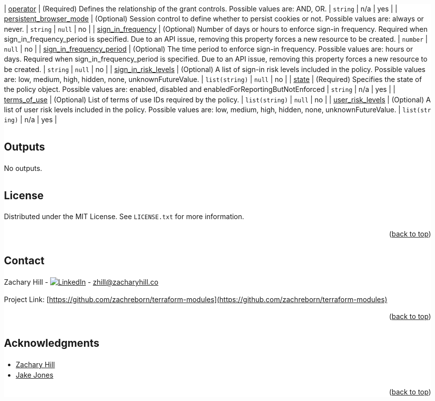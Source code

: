| <a name="input_operator"></a> [operator](#input_operator)                                                                                                    | (Required) Defines the relationship of the grant controls. Possible values are: AND, OR.                                                                                                                                                                                               | `string`       | n/a     |   yes    |
| <a name="input_persistent_browser_mode"></a> [persistent_browser_mode](#input_persistent_browser_mode)                                                       | (Optional) Session control to define whether to persist cookies or not. Possible values are: always or never.                                                                                                                                                                          | `string`       | `null`  |    no    |
| <a name="input_sign_in_frequency"></a> [sign_in_frequency](#input_sign_in_frequency)                                                                         | (Optional) Number of days or hours to enforce sign-in frequency. Required when sign_in_frequency_period is specified. Due to an API issue, removing this property forces a new resource to be created.                                                                                 | `number`       | `null`  |    no    |
| <a name="input_sign_in_frequency_period"></a> [sign_in_frequency_period](#input_sign_in_frequency_period)                                                    | (Optional) The time period to enforce sign-in frequency. Possible values are: hours or days. Required when sign_in_frequency_period is specified. Due to an API issue, removing this property forces a new resource to be created.                                                     | `string`       | `null`  |    no    |
| <a name="input_sign_in_risk_levels"></a> [sign_in_risk_levels](#input_sign_in_risk_levels)                                                                   | (Optional) A list of sign-in risk levels included in the policy. Possible values are: low, medium, high, hidden, none, unknownFutureValue.                                                                                                                                             | `list(string)` | `null`  |    no    |
| <a name="input_state"></a> [state](#input_state)                                                                                                             | (Required) Specifies the state of the policy object. Possible values are: enabled, disabled and enabledForReportingButNotEnforced                                                                                                                                                      | `string`       | n/a     |   yes    |
| <a name="input_terms_of_use"></a> [terms_of_use](#input_terms_of_use)                                                                                        | (Optional) List of terms of use IDs required by the policy.                                                                                                                                                                                                                            | `list(string)` | `null`  |    no    |
| <a name="input_user_risk_levels"></a> [user_risk_levels](#input_user_risk_levels)                                                                            | (Optional) A list of user risk levels included in the policy. Possible values are: low, medium, high, hidden, none, unknownFutureValue.                                                                                                                                                | `list(string)` | n/a     |   yes    |

## Outputs

No outputs.





## License

Distributed under the MIT License. See `LICENSE.txt` for more information.

<p align="right">(<a href="#readme-top">back to top</a>)</p>



## Contact

Zachary Hill - [![LinkedIn][linkedin-shield]][linkedin-url] - zhill@zacharyhill.co

Project Link: [https://github.com/zachreborn/terraform-modules](https://github.com/zachreborn/terraform-modules)

<p align="right">(<a href="#readme-top">back to top</a>)</p>



## Acknowledgments

- [Zachary Hill](https://zacharyhill.co)
- [Jake Jones](https://github.com/jakeasarus)

<p align="right">(<a href="#readme-top">back to top</a>)</p>




[contributors-shield]: https://img.shields.io/github/contributors/zachreborn/terraform-modules.svg?style=for-the-badge
[contributors-url]: https://github.com/zachreborn/terraform-modules/graphs/contributors
[forks-shield]: https://img.shields.io/github/forks/zachreborn/terraform-modules.svg?style=for-the-badge
[forks-url]: https://github.com/zachreborn/terraform-modules/network/members
[stars-shield]: https://img.shields.io/github/stars/zachreborn/terraform-modules.svg?style=for-the-badge
[stars-url]: https://github.com/zachreborn/terraform-modules/stargazers
[issues-shield]: https://img.shields.io/github/issues/zachreborn/terraform-modules.svg?style=for-the-badge
[issues-url]: https://github.com/zachreborn/terraform-modules/issues
[license-shield]: https://img.shields.io/github/license/zachreborn/terraform-modules.svg?style=for-the-badge
[license-url]: https://github.com/zachreborn/terraform-modules/blob/master/LICENSE.txt
[linkedin-shield]: https://img.shields.io/badge/-LinkedIn-black.svg?style=for-the-badge&logo=linkedin&colorB=555
[linkedin-url]: https://www.linkedin.com/in/zachary-hill-5524257a/
[product-screenshot]: /images/screenshot.webp
[Terraform.io]: https://img.shields.io/badge/Terraform-7B42BC?style=for-the-badge&logo=terraform
[Terraform-url]: https://terraform.io
